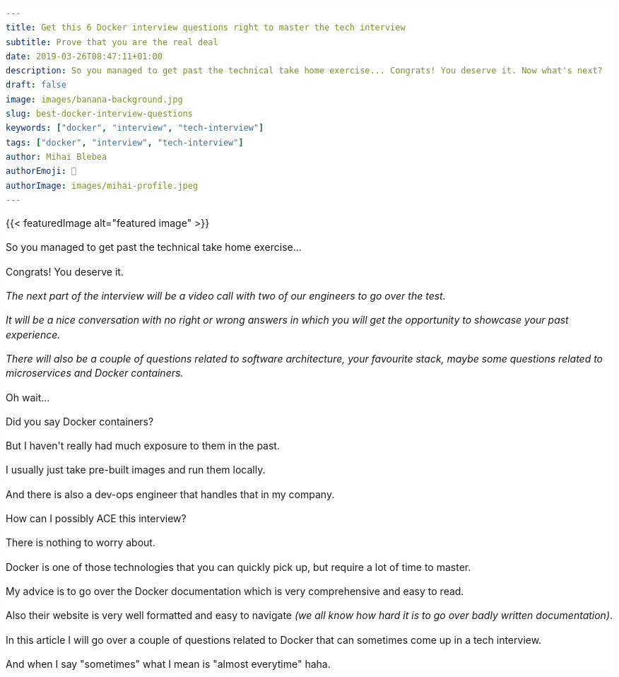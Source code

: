 ```yaml
---
title: Get this 6 Docker interview questions right to master the tech interview
subtitle: Prove that you are the real deal
date: 2019-03-26T08:47:11+01:00
description: So you managed to get past the technical take home exercise... Congrats! You deserve it. Now what's next?
draft: false
image: images/banana-background.jpg
slug: best-docker-interview-questions
keywords: ["docker", "interview", "tech-interview"]
tags: ["docker", "interview", "tech-interview"]
author: Mihai Blebea
authorEmoji: 🤖
authorImage: images/mihai-profile.jpeg
---
```


{{< featuredImage alt="featured image" >}}

So you managed to get past the technical take home exercise...

Congrats! You deserve it.

*The next part of the interview will be a video call with two of our engineers to go over the test.*

*It will be a nice conversation with no right or wrong answers in which you will get the opportunity to showcase your past experience.*

*There will also be a couple of questions related to software architecture, your favourite stack, maybe some questions related to microservices and Docker containers.*

Oh wait...

Did you say Docker containers?

But I haven't really had much exposure to them in the past.

I usually just take pre-built images and run them locally. 

And there is also a dev-ops engineer that handles that in my company.

How can I possibly ACE this interview?

There is nothing to worry about.

Docker is one of those technologies that you can quickly pick up, but require a lot of time to master.

My advice is to go over the Docker documentation which is very comprehensive and easy to read.

Also their website is very well formatted and easy to navigate *(we all know how hard it is to go over badly written documentation)*.

In this article I will go over a couple of questions related to Docker that can sometimes come up in a tech interview.

And when I say "sometimes" what I mean is "almost everytime" haha.
